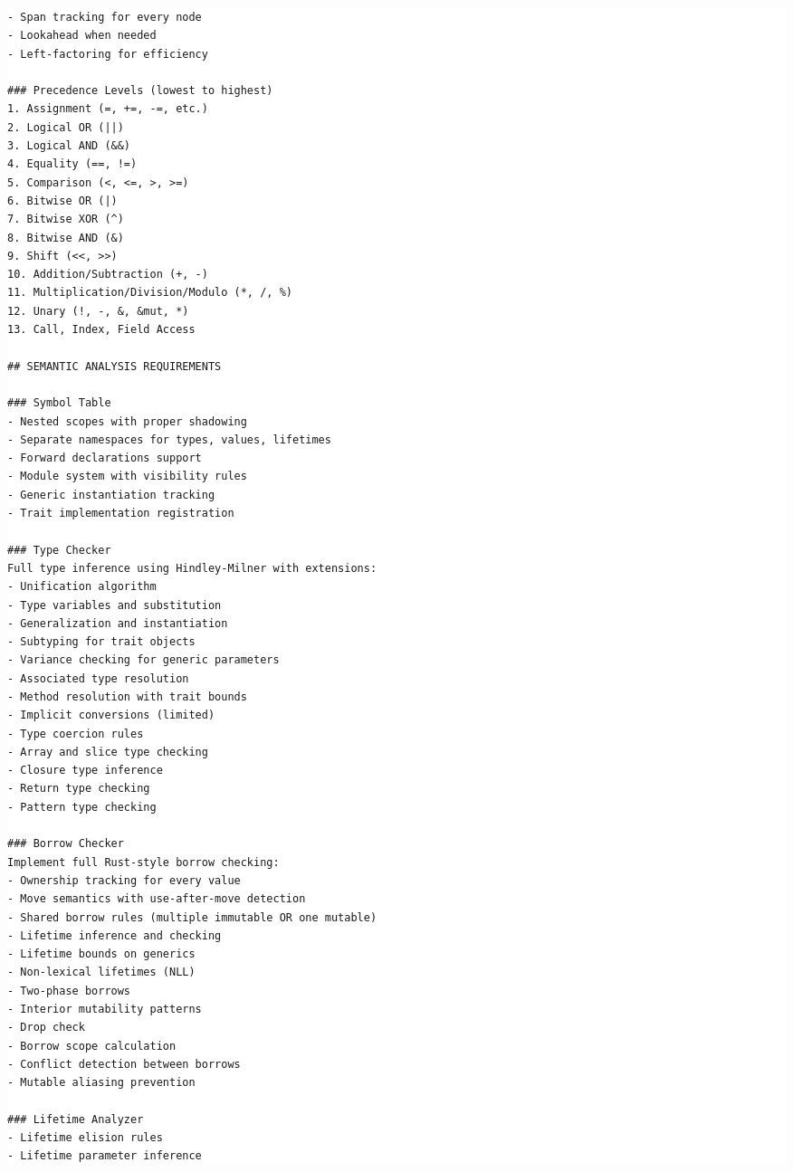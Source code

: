 ```
- Span tracking for every node
- Lookahead when needed
- Left-factoring for efficiency

### Precedence Levels (lowest to highest)
1. Assignment (=, +=, -=, etc.)
2. Logical OR (||)
3. Logical AND (&&)
4. Equality (==, !=)
5. Comparison (<, <=, >, >=)
6. Bitwise OR (|)
7. Bitwise XOR (^)
8. Bitwise AND (&)
9. Shift (<<, >>)
10. Addition/Subtraction (+, -)
11. Multiplication/Division/Modulo (*, /, %)
12. Unary (!, -, &, &mut, *)
13. Call, Index, Field Access

## SEMANTIC ANALYSIS REQUIREMENTS

### Symbol Table
- Nested scopes with proper shadowing
- Separate namespaces for types, values, lifetimes
- Forward declarations support
- Module system with visibility rules
- Generic instantiation tracking
- Trait implementation registration

### Type Checker
Full type inference using Hindley-Milner with extensions:
- Unification algorithm
- Type variables and substitution
- Generalization and instantiation
- Subtyping for trait objects
- Variance checking for generic parameters
- Associated type resolution
- Method resolution with trait bounds
- Implicit conversions (limited)
- Type coercion rules
- Array and slice type checking
- Closure type inference
- Return type checking
- Pattern type checking

### Borrow Checker
Implement full Rust-style borrow checking:
- Ownership tracking for every value
- Move semantics with use-after-move detection
- Shared borrow rules (multiple immutable OR one mutable)
- Lifetime inference and checking
- Lifetime bounds on generics
- Non-lexical lifetimes (NLL)
- Two-phase borrows
- Interior mutability patterns
- Drop check
- Borrow scope calculation
- Conflict detection between borrows
- Mutable aliasing prevention

### Lifetime Analyzer
- Lifetime elision rules
- Lifetime parameter inference
```